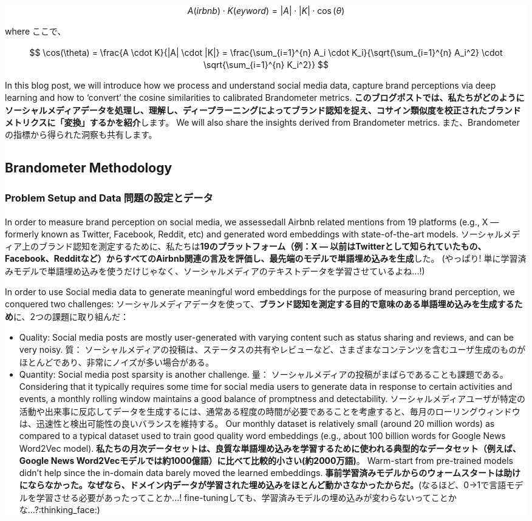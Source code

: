 $$
A(irbnb) \cdot K(eyword) = |A| \cdot |K| \cdot \cos(\theta)
$$

where
ここで、

$$
\cos(\theta) = \frac{A \cdot K}{|A| \cdot |K|}
= \frac{\sum_{i=1}^{n} A_i \cdot K_i}{\sqrt{\sum_{i=1}^{n} A_i^2} \cdot \sqrt{\sum_{i=1}^{n} K_i^2}}
$$

In this blog post, we will introduce how we process and understand social media data, capture brand perceptions via deep learning and how to ‘convert’ the cosine similarities to calibrated Brandometer metrics.
**このブログポストでは、私たちがどのようにソーシャルメディアデータを処理し、理解し、ディープラーニングによってブランド認知を捉え、コサイン類似度を校正されたブランドメトリクスに「変換」するかを紹介**します。
We will also share the insights derived from Brandometer metrics.
また、Brandometerの指標から得られた洞察も共有します。

## Brandometer Methodology

### Problem Setup and Data 問題の設定とデータ

In order to measure brand perception on social media, we assessedall Airbnb related mentions from 19 platforms (e.g., X — formerly known as Twitter, Facebook, Reddit, etc) and generated word embeddings with state-of-the-art models.
ソーシャルメディア上のブランド認知を測定するために、私たちは**19のプラットフォーム（例：X — 以前はTwitterとして知られていたもの、Facebook、Redditなど）からすべてのAirbnb関連の言及を評価し、最先端のモデルで単語埋め込みを生成**した。
(やっぱり! 単に学習済みモデルで単語埋め込みを使うだけじゃなく、ソーシャルメディアのテキストデータを学習させているよね...!)

In order to use Social media data to generate meaningful word embeddings for the purpose of measuring brand perception, we conquered two challenges:
ソーシャルメディアデータを使って、**ブランド認知を測定する目的で意味のある単語埋め込みを生成するため**に、2つの課題に取り組んだ：

- Quality: Social media posts are mostly user-generated with varying content such as status sharing and reviews, and can be very noisy.
  質： ソーシャルメディアの投稿は、ステータスの共有やレビューなど、さまざまなコンテンツを含むユーザ生成のものがほとんどであり、非常にノイズが多い場合がある。
- Quantity: Social media post sparsity is another challenge.
  量： ソーシャルメディアの投稿がまばらであることも課題である。
  Considering that it typically requires some time for social media users to generate data in response to certain activities and events, a monthly rolling window maintains a good balance of promptness and detectability.
  ソーシャルメディアユーザが特定の活動や出来事に反応してデータを生成するには、通常ある程度の時間が必要であることを考慮すると、毎月のローリングウィンドウは、迅速性と検出可能性の良いバランスを維持する。
  Our monthly dataset is relatively small (around 20 million words) as compared to a typical dataset used to train good quality word embeddings (e.g., about 100 billion words for Google News Word2Vec model).
  **私たちの月次データセットは、良質な単語埋め込みを学習するために使われる典型的なデータセット（例えば、Google News Word2Vecモデルでは約1000億語）に比べて比較的小さい(約2000万語)**。
  Warm-start from pre-trained models didn’t help since the in-domain data barely moved the learned embeddings.
  **事前学習済みモデルからのウォームスタートは助けにならなかった。なぜなら、ドメイン内データが学習された埋め込みをほとんど動かさなかったからだ。**(なるほど、0->1で言語モデルを学習させる必要があったってことか...! fine-tuningしても、学習済みモデルの埋め込みが変わらないってことかな...?:thinking_face:)
